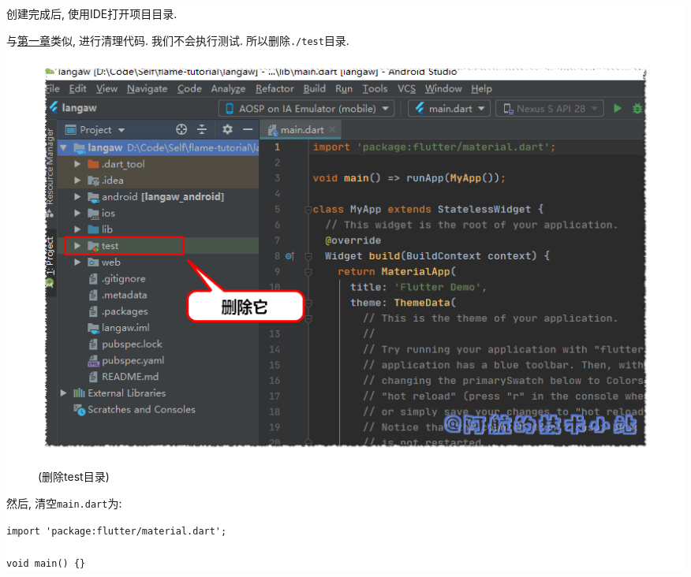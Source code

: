 创建完成后, 使用IDE打开项目目录.

与[第一章](https://blog.bugcatt.com/archives/279)类似, 进行清理代码. 我们不会执行测试. 所以删除`./test`目录.

<figure>

![Flutter 游戏开发(flame) 01 开发2D休闲游戏：消灭小飞蝇(1/5)](images/001-删除test目录.png)

<figcaption>

(删除test目录)

</figcaption>

</figure>

然后, 清空`main.dart`为:

```
import 'package:flutter/material.dart';

void main() {}
```

<figure>
